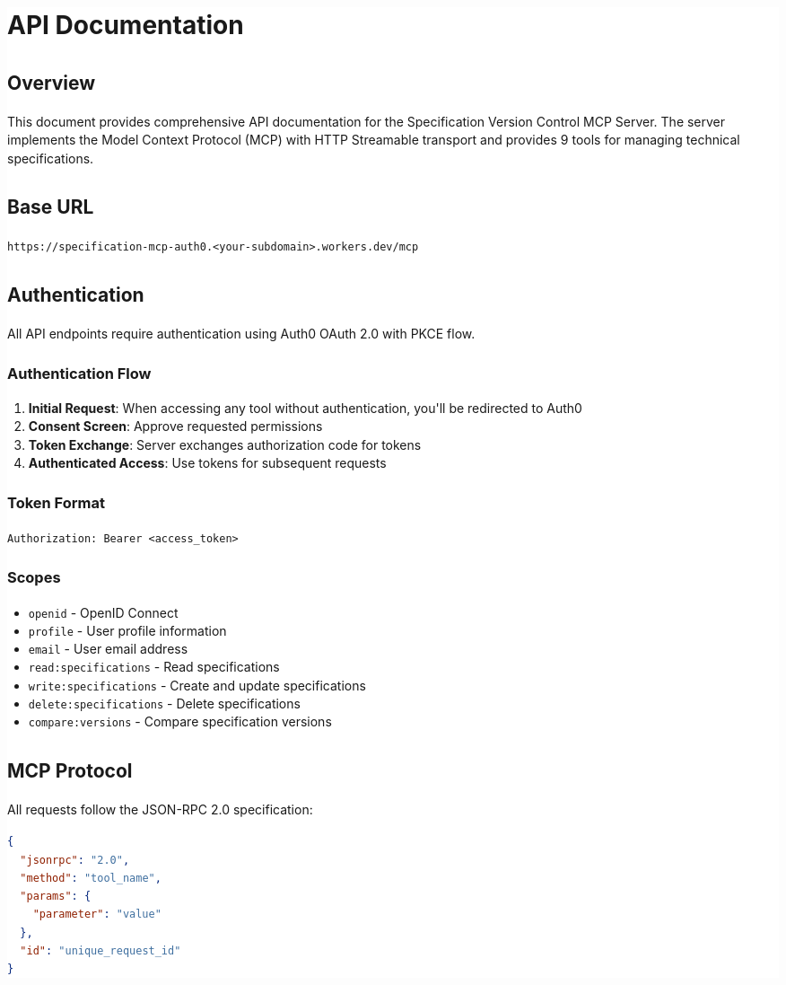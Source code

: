 # API Documentation

## Overview

This document provides comprehensive API documentation for the Specification Version Control MCP Server. The server implements the Model Context Protocol (MCP) with HTTP Streamable transport and provides 9 tools for managing technical specifications.

## Base URL

```
https://specification-mcp-auth0.<your-subdomain>.workers.dev/mcp
```

## Authentication

All API endpoints require authentication using Auth0 OAuth 2.0 with PKCE flow.

### Authentication Flow

1. **Initial Request**: When accessing any tool without authentication, you'll be redirected to Auth0
2. **Consent Screen**: Approve requested permissions
3. **Token Exchange**: Server exchanges authorization code for tokens
4. **Authenticated Access**: Use tokens for subsequent requests

### Token Format

```http
Authorization: Bearer <access_token>
```

### Scopes

- `openid` - OpenID Connect
- `profile` - User profile information
- `email` - User email address
- `read:specifications` - Read specifications
- `write:specifications` - Create and update specifications
- `delete:specifications` - Delete specifications
- `compare:versions` - Compare specification versions

## MCP Protocol

All requests follow the JSON-RPC 2.0 specification:

```json
{
  "jsonrpc": "2.0",
  "method": "tool_name",
  "params": {
    "parameter": "value"
  },
  "id": "unique_request_id"
}
```

